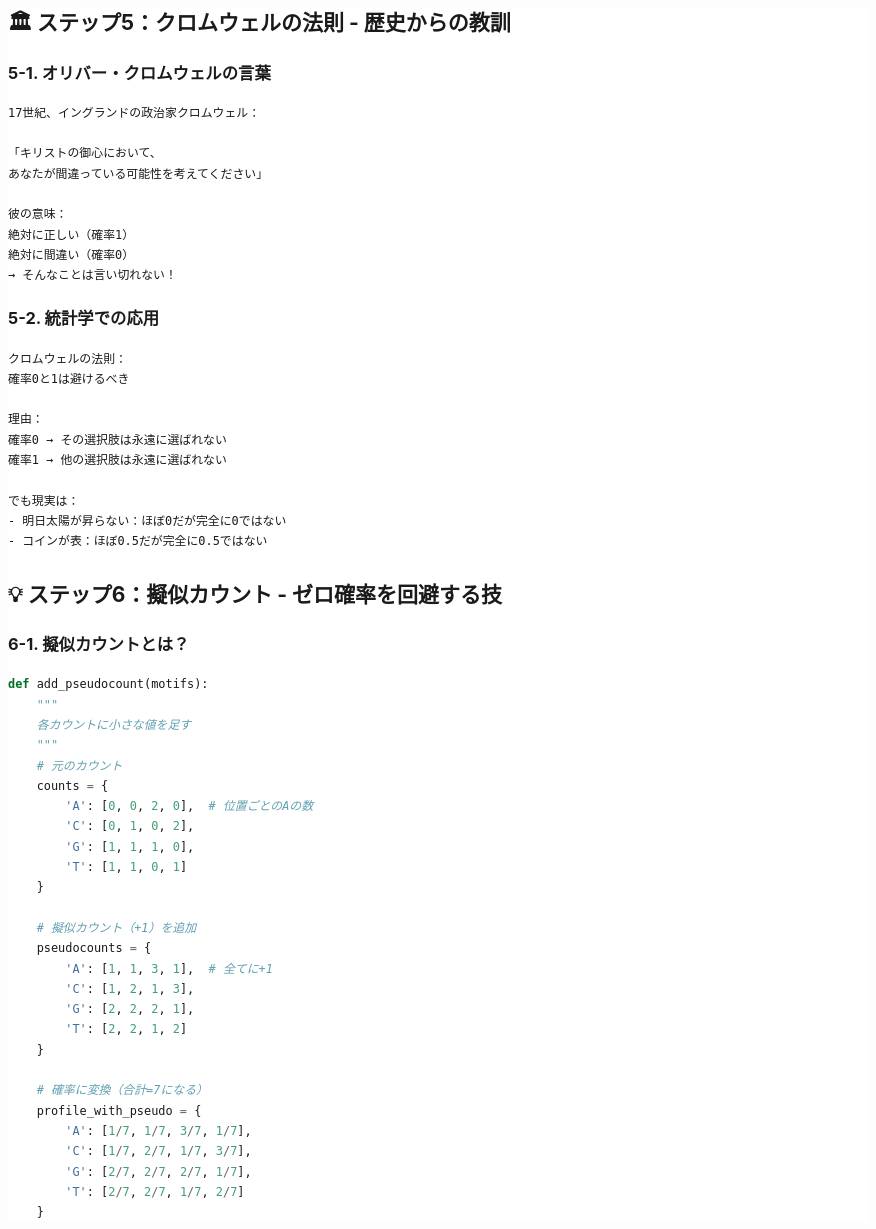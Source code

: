 ## 🏛️ ステップ5：クロムウェルの法則 - 歴史からの教訓

### 5-1. オリバー・クロムウェルの言葉

```
17世紀、イングランドの政治家クロムウェル：

「キリストの御心において、
あなたが間違っている可能性を考えてください」

彼の意味：
絶対に正しい（確率1）
絶対に間違い（確率0）
→ そんなことは言い切れない！
```

### 5-2. 統計学での応用

```
クロムウェルの法則：
確率0と1は避けるべき

理由：
確率0 → その選択肢は永遠に選ばれない
確率1 → 他の選択肢は永遠に選ばれない

でも現実は：
- 明日太陽が昇らない：ほぼ0だが完全に0ではない
- コインが表：ほぼ0.5だが完全に0.5ではない
```

## 💡 ステップ6：擬似カウント - ゼロ確率を回避する技

### 6-1. 擬似カウントとは？

```python
def add_pseudocount(motifs):
    """
    各カウントに小さな値を足す
    """
    # 元のカウント
    counts = {
        'A': [0, 0, 2, 0],  # 位置ごとのAの数
        'C': [0, 1, 0, 2],
        'G': [1, 1, 1, 0],
        'T': [1, 1, 0, 1]
    }

    # 擬似カウント（+1）を追加
    pseudocounts = {
        'A': [1, 1, 3, 1],  # 全てに+1
        'C': [1, 2, 1, 3],
        'G': [2, 2, 2, 1],
        'T': [2, 2, 1, 2]
    }

    # 確率に変換（合計=7になる）
    profile_with_pseudo = {
        'A': [1/7, 1/7, 3/7, 1/7],
        'C': [1/7, 2/7, 1/7, 3/7],
        'G': [2/7, 2/7, 2/7, 1/7],
        'T': [2/7, 2/7, 1/7, 2/7]
    }
```